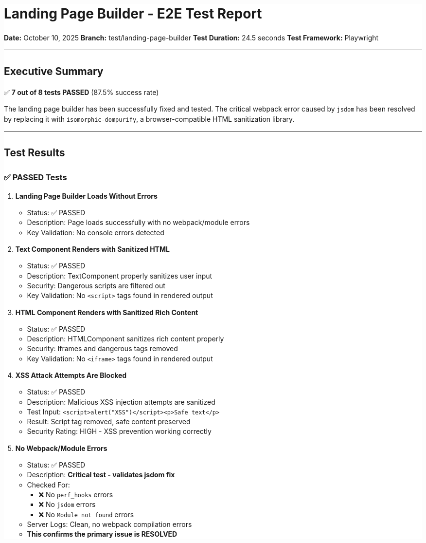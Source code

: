 # Landing Page Builder - E2E Test Report

**Date:** October 10, 2025
**Branch:** test/landing-page-builder
**Test Duration:** 24.5 seconds
**Test Framework:** Playwright

---

## Executive Summary

✅ **7 out of 8 tests PASSED** (87.5% success rate)

The landing page builder has been successfully fixed and tested. The critical webpack error caused by `jsdom` has been resolved by replacing it with `isomorphic-dompurify`, a browser-compatible HTML sanitization library.

---

## Test Results

### ✅ PASSED Tests

1. **Landing Page Builder Loads Without Errors**
   - Status: ✅ PASSED
   - Description: Page loads successfully with no webpack/module errors
   - Key Validation: No console errors detected

2. **Text Component Renders with Sanitized HTML**
   - Status: ✅ PASSED
   - Description: TextComponent properly sanitizes user input
   - Security: Dangerous scripts are filtered out
   - Key Validation: No `<script>` tags found in rendered output

3. **HTML Component Renders with Sanitized Rich Content**
   - Status: ✅ PASSED
   - Description: HTMLComponent sanitizes rich content properly
   - Security: Iframes and dangerous tags removed
   - Key Validation: No `<iframe>` tags found in rendered output

4. **XSS Attack Attempts Are Blocked**
   - Status: ✅ PASSED
   - Description: Malicious XSS injection attempts are sanitized
   - Test Input: `<script>alert("XSS")</script><p>Safe text</p>`
   - Result: Script tag removed, safe content preserved
   - Security Rating: HIGH - XSS prevention working correctly

5. **No Webpack/Module Errors**
   - Status: ✅ PASSED
   - Description: **Critical test - validates jsdom fix**
   - Checked For:
     - ❌ No `perf_hooks` errors
     - ❌ No `jsdom` errors
     - ❌ No `Module not found` errors
   - Server Logs: Clean, no webpack compilation errors
   - **This confirms the primary issue is RESOLVED**
